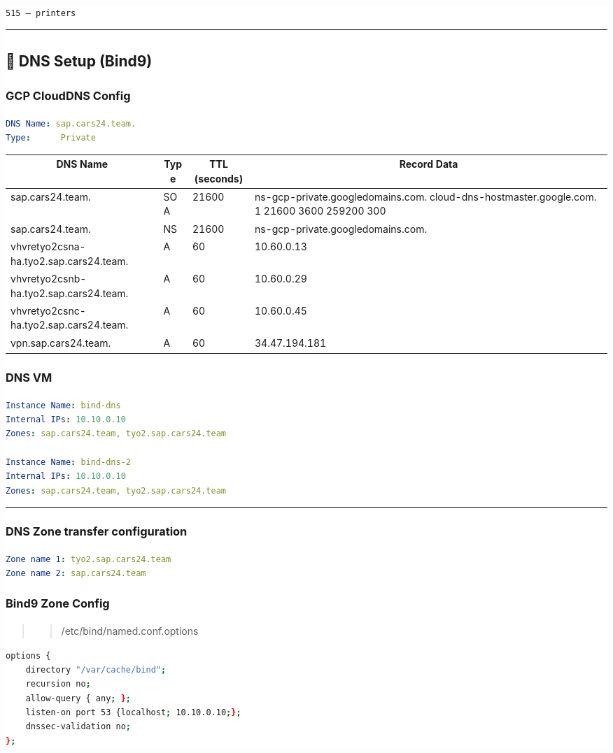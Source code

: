 ```bash
515 – printers
```


---

## 📡 DNS Setup (Bind9)

### GCP CloudDNS Config

```yaml
DNS Name: sap.cars24.team.
Type:      Private
```

| DNS Name                                  | Type | TTL (seconds) | Record Data                                                                      |
|-------------------------------------------|------|---------------|----------------------------------------------------------------------------------|
| sap.cars24.team.                          | SOA  | 21600         | ns-gcp-private.googledomains.com. cloud-dns-hostmaster.google.com. 1 21600 3600 259200 300 |
| sap.cars24.team.                          | NS   | 21600         | ns-gcp-private.googledomains.com.                                                |
| vhvretyo2csna-ha.tyo2.sap.cars24.team.    | A    | 60            | 10.60.0.13                                                                       |
| vhvretyo2csnb-ha.tyo2.sap.cars24.team.    | A    | 60            | 10.60.0.29                                                                       |
| vhvretyo2csnc-ha.tyo2.sap.cars24.team.    | A    | 60            | 10.60.0.45                                                                       |
| vpn.sap.cars24.team.                      | A    | 60            | 34.47.194.181                                                                          |

### DNS VM
```yaml
Instance Name: bind-dns
Internal IPs: 10.10.0.10
Zones: sap.cars24.team, tyo2.sap.cars24.team

Instance Name: bind-dns-2
Internal IPs: 10.10.0.10
Zones: sap.cars24.team, tyo2.sap.cars24.team
```

---

### DNS Zone transfer configuration

```yaml
Zone name 1: tyo2.sap.cars24.team
Zone name 2: sap.cars24.team
```

### Bind9 Zone Config
>> /etc/bind/named.conf.options

```bash
options {
    directory "/var/cache/bind";
    recursion no;
    allow-query { any; };
    listen-on port 53 {localhost; 10.10.0.10;};
    dnssec-validation no;
};
```
